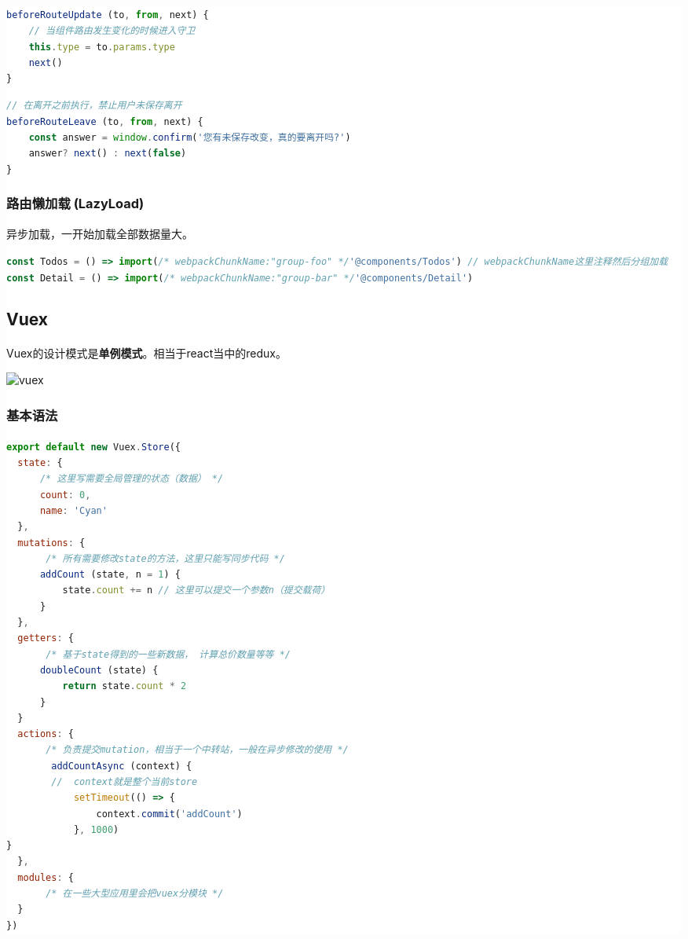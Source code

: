 ```js
beforeRouteUpdate (to, from, next) {
    // 当组件路由发生变化的时候进入守卫
    this.type = to.params.type
    next()
}
```

```js
// 在离开之前执行，禁止用户未保存离开
beforeRouteLeave (to, from, next) {
    const answer = window.confirm('您有未保存改变，真的要离开吗?')
    answer? next() : next(false)
}
```

### 路由懒加载 (LazyLoad)

异步加载，一开始加载全部数据量大。

```js
const Todos = () => import(/* webpackChunkName:"group-foo" */'@components/Todos') // webpackChunkName这里注释然后分组加载
const Detail = () => import(/* webpackChunkName:"group-bar" */'@components/Detail')
```

## Vuex

Vuex的设计模式是**单例模式**。相当于react当中的redux。

![vuex](https://vuex.vuejs.org/vuex.png)

### 基本语法

```js
export default new Vuex.Store({
  state: {
      /* 这里写需要全局管理的状态（数据） */
      count: 0,
      name: 'Cyan'
  },
  mutations: {
       /* 所有需要修改state的方法，这里只能写同步代码 */
      addCount (state, n = 1) {
          state.count += n // 这里可以提交一个参数n（提交载荷）
      }
  },
  getters: {
       /* 基于state得到的一些新数据， 计算总价数量等等 */
      doubleCount (state) {
          return state.count * 2 
      } 
  }
  actions: {
       /* 负责提交mutation，相当于一个中转站，一般在异步修改的使用 */
    	addCountAsync (context) {
    	//	context就是整个当前store
    		setTimeout(() => {
                context.commit('addCount')
            }, 1000)
}
  },
  modules: {
       /* 在一些大型应用里会把vuex分模块 */
  }
})
```